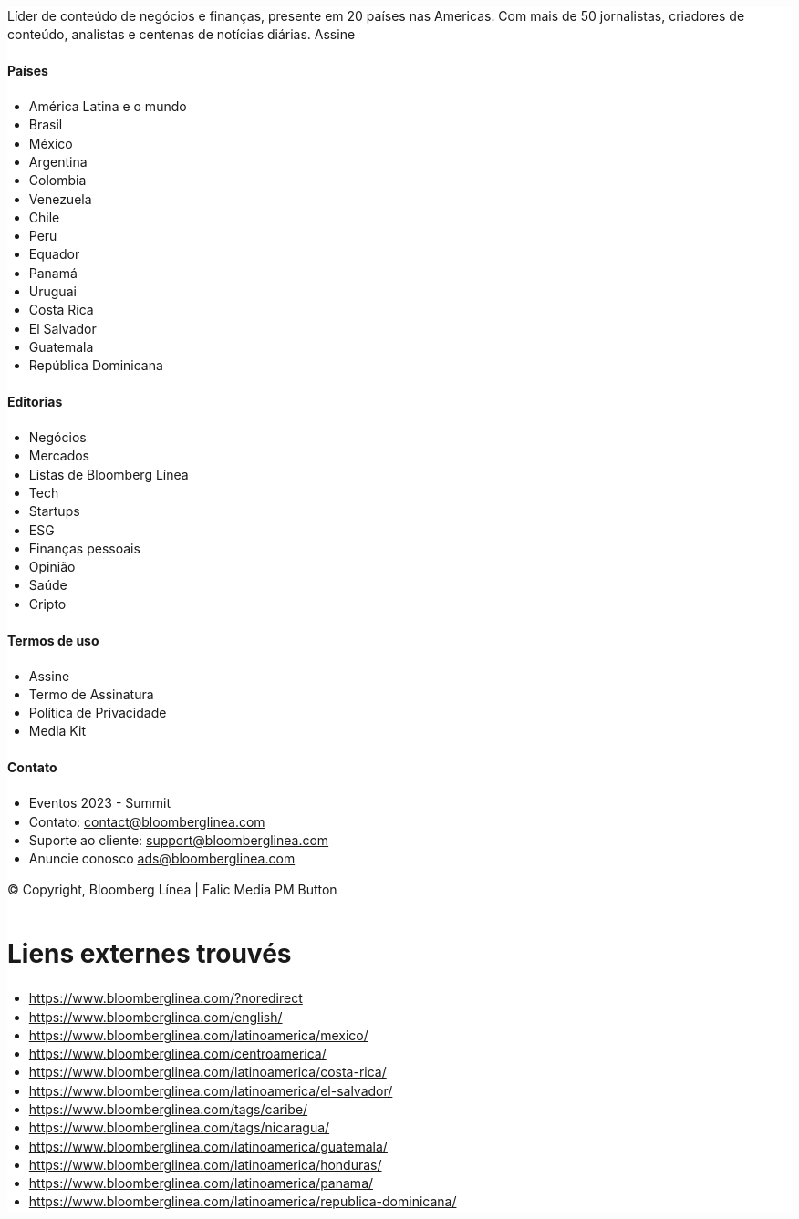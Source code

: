 Líder de conteúdo de negócios e finanças, presente em 20 países nas Americas. Com mais de 50 jornalistas, criadores de conteúdo, analistas e centenas de notícias diárias.
Assine
#### Países
  * América Latina e o mundo
  * Brasil
  * México
  * Argentina
  * Colombia
  * Venezuela
  * Chile
  * Peru
  * Equador
  * Panamá
  * Uruguai
  * Costa Rica
  * El Salvador
  * Guatemala
  * República Dominicana


#### Editorias
  * Negócios
  * Mercados
  * Listas de Bloomberg Línea
  * Tech
  * Startups
  * ESG
  * Finanças pessoais
  * Opinião
  * Saúde
  * Cripto


#### Termos de uso
  * Assine
  * Termo de Assinatura
  * Política de Privacidade
  * Media Kit


#### Contato
  * Eventos 2023 - Summit
  * Contato: contact@bloomberglinea.com
  * Suporte ao cliente: support@bloomberglinea.com
  * Anuncie conosco ads@bloomberglinea.com


© Copyright, Bloomberg Línea | Falic Media
PM Button


# Liens externes trouvés
- https://www.bloomberglinea.com/?noredirect
- https://www.bloomberglinea.com/english/
- https://www.bloomberglinea.com/latinoamerica/mexico/
- https://www.bloomberglinea.com/centroamerica/
- https://www.bloomberglinea.com/latinoamerica/costa-rica/
- https://www.bloomberglinea.com/latinoamerica/el-salvador/
- https://www.bloomberglinea.com/tags/caribe/
- https://www.bloomberglinea.com/tags/nicaragua/
- https://www.bloomberglinea.com/latinoamerica/guatemala/
- https://www.bloomberglinea.com/latinoamerica/honduras/
- https://www.bloomberglinea.com/latinoamerica/panama/
- https://www.bloomberglinea.com/latinoamerica/republica-dominicana/